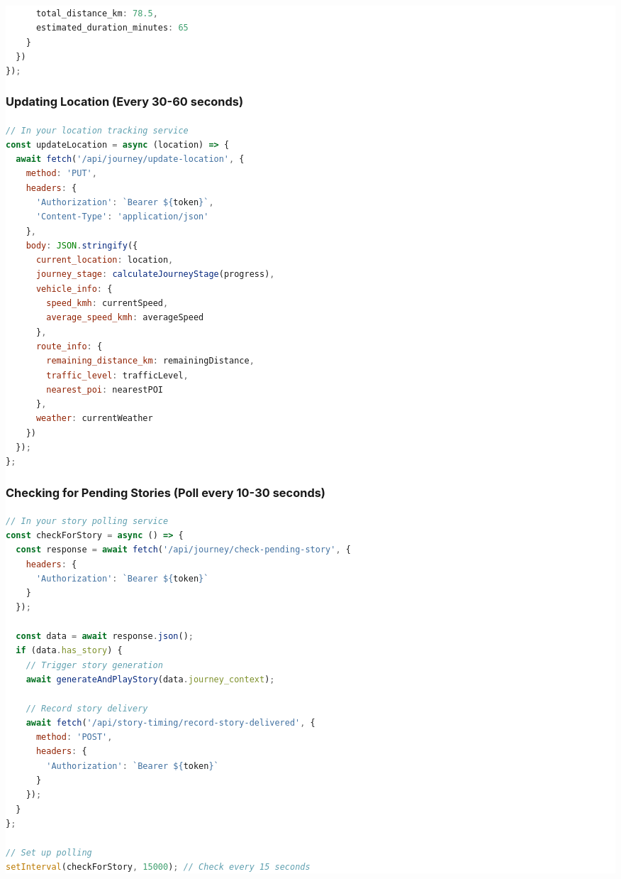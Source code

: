 ```javascript
      total_distance_km: 78.5,
      estimated_duration_minutes: 65
    }
  })
});
```

### Updating Location (Every 30-60 seconds)
```javascript
// In your location tracking service
const updateLocation = async (location) => {
  await fetch('/api/journey/update-location', {
    method: 'PUT',
    headers: {
      'Authorization': `Bearer ${token}`,
      'Content-Type': 'application/json'
    },
    body: JSON.stringify({
      current_location: location,
      journey_stage: calculateJourneyStage(progress),
      vehicle_info: {
        speed_kmh: currentSpeed,
        average_speed_kmh: averageSpeed
      },
      route_info: {
        remaining_distance_km: remainingDistance,
        traffic_level: trafficLevel,
        nearest_poi: nearestPOI
      },
      weather: currentWeather
    })
  });
};
```

### Checking for Pending Stories (Poll every 10-30 seconds)
```javascript
// In your story polling service
const checkForStory = async () => {
  const response = await fetch('/api/journey/check-pending-story', {
    headers: {
      'Authorization': `Bearer ${token}`
    }
  });
  
  const data = await response.json();
  if (data.has_story) {
    // Trigger story generation
    await generateAndPlayStory(data.journey_context);
    
    // Record story delivery
    await fetch('/api/story-timing/record-story-delivered', {
      method: 'POST',
      headers: {
        'Authorization': `Bearer ${token}`
      }
    });
  }
};

// Set up polling
setInterval(checkForStory, 15000); // Check every 15 seconds
```
